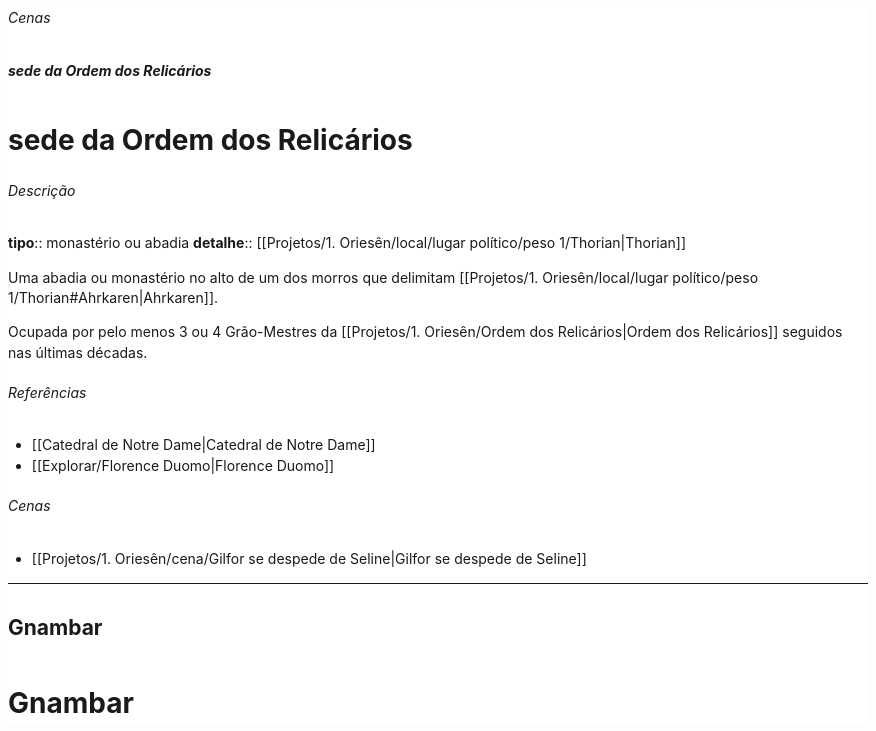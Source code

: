 
###### Cenas



</div></div>



##### sede da Ordem dos Relicários

<div class="transclusion internal-embed is-loaded"><div class="markdown-embed">

<div class="markdown-embed-title">



</div>



# sede da Ordem dos Relicários

###### Descrição
**tipo**:: monastério ou abadia
**detalhe**:: [[Projetos/1. Oriesên/local/lugar político/peso 1/Thorian|Thorian]]

Uma abadia ou monastério no alto de um dos morros que delimitam [[Projetos/1. Oriesên/local/lugar político/peso 1/Thorian#Ahrkaren|Ahrkaren]].

Ocupada por pelo menos 3 ou 4 Grão-Mestres da [[Projetos/1. Oriesên/Ordem dos Relicários|Ordem dos Relicários]] seguidos nas últimas décadas.


###### Referências
- [[Catedral de Notre Dame|Catedral de Notre Dame]]
- [[Explorar/Florence Duomo|Florence Duomo]]


###### Cenas
- [[Projetos/1. Oriesên/cena/Gilfor se despede de Seline|Gilfor se despede de Seline]]



</div></div>



---
## Gnambar

<div class="transclusion internal-embed is-loaded"><div class="markdown-embed">

<div class="markdown-embed-title">



</div>



# Gnambar
